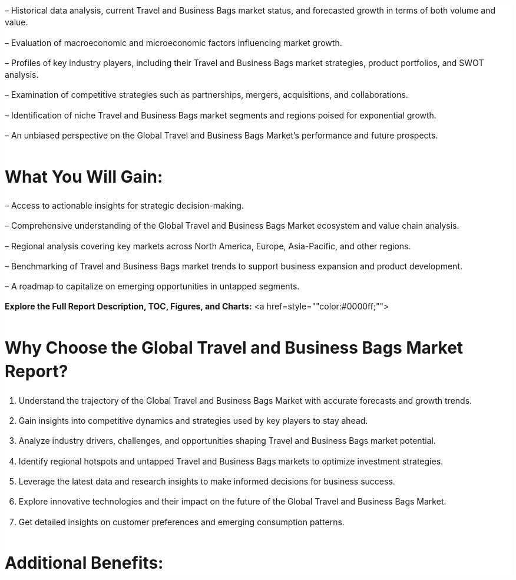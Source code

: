 – Historical data analysis, current Travel and Business Bags market status, and forecasted growth in terms of both volume and value.

– Evaluation of macroeconomic and microeconomic factors influencing market growth.

– Profiles of key industry players, including their Travel and Business Bags market strategies, product portfolios, and SWOT analysis.

– Examination of competitive strategies such as partnerships, mergers, acquisitions, and collaborations.

– Identification of niche Travel and Business Bags market segments and regions poised for exponential growth.

– An unbiased perspective on the Global Travel and Business Bags Market’s performance and future prospects.

# <strong>What You Will Gain:</strong>

– Access to actionable insights for strategic decision-making.

– Comprehensive understanding of the Global Travel and Business Bags Market ecosystem and value chain analysis.

– Regional analysis covering key markets across North America, Europe, Asia-Pacific, and other regions.

– Benchmarking of Travel and Business Bags market trends to support business expansion and product development.

– A roadmap to capitalize on emerging opportunities in untapped segments.

<strong>Explore the Full Report Description, TOC, Figures, and Charts:</strong>
<a href=style=""color:#0000ff;""></a>

# <strong>Why Choose the Global Travel and Business Bags Market Report?</strong>

1. Understand the trajectory of the Global Travel and Business Bags Market with accurate forecasts and growth trends.

2. Gain insights into competitive dynamics and strategies used by key players to stay ahead.

3. Analyze industry drivers, challenges, and opportunities shaping Travel and Business Bags market potential.

4. Identify regional hotspots and untapped Travel and Business Bags markets to optimize investment strategies.

5. Leverage the latest data and research insights to make informed decisions for business success.

6. Explore innovative technologies and their impact on the future of the Global Travel and Business Bags Market.

7. Get detailed insights on customer preferences and emerging consumption patterns.

# <strong>Additional Benefits:</strong>
